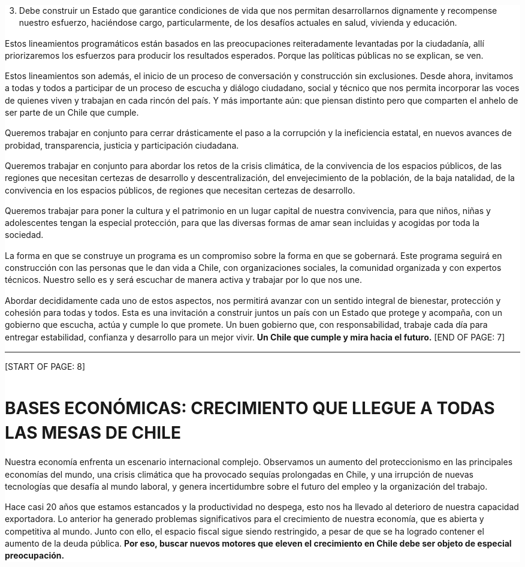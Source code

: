 3. Debe construir un Estado que garantice condiciones de vida que nos permitan desarrollarnos dignamente y recompense nuestro esfuerzo, haciéndose cargo, particularmente, de los desafíos actuales en salud, vivienda y educación.

Estos lineamientos programáticos están basados en las preocupaciones reiteradamente levantadas por la ciudadanía, allí priorizaremos los esfuerzos para producir los resultados esperados. Porque las políticas públicas no se explican, se ven.

Estos lineamientos son además, el inicio de un proceso de conversación y construcción sin exclusiones. Desde ahora, invitamos a todas y todos a participar de un proceso de escucha y diálogo ciudadano, social y técnico que nos permita incorporar las voces de quienes viven y trabajan en cada rincón del país. Y más importante aún: que piensan distinto pero que comparten el anhelo de ser parte de un Chile que cumple.

Queremos trabajar en conjunto para cerrar drásticamente el paso a la corrupción y la ineficiencia estatal, en nuevos avances de probidad, transparencia, justicia y participación ciudadana.

Queremos trabajar en conjunto para abordar los retos de la crisis climática, de la convivencia de los espacios públicos, de las regiones que necesitan certezas de desarrollo y descentralización, del envejecimiento de la población, de la baja natalidad, de la convivencia en los espacios públicos, de regiones que necesitan certezas de desarrollo.

Queremos trabajar para poner la cultura y el patrimonio en un lugar capital de nuestra convivencia, para que niños, niñas y adolescentes tengan la especial protección, para que las diversas formas de amar sean incluidas y acogidas por toda la sociedad.

La forma en que se construye un programa es un compromiso sobre la forma en que se gobernará. Este programa seguirá en construcción con las personas que le dan vida a Chile, con organizaciones sociales, la comunidad organizada y con expertos técnicos. Nuestro sello es y será escuchar de manera activa y trabajar por lo que nos une.

Abordar decididamente cada uno de estos aspectos, nos permitirá avanzar con un sentido integral de bienestar, protección y cohesión para todas y todos. Esta es una invitación a construir juntos un país con un Estado que protege y acompaña, con un gobierno que escucha, actúa y cumple lo que promete. Un buen gobierno que, con responsabilidad, trabaje cada día para entregar estabilidad, confianza y desarrollo para un mejor vivir. **Un Chile que cumple y mira hacia el futuro.**
[END OF PAGE: 7]

---

[START OF PAGE: 8]
# BASES ECONÓMICAS: CRECIMIENTO QUE LLEGUE A TODAS LAS MESAS DE CHILE

Nuestra economía enfrenta un escenario internacional complejo. Observamos un aumento del proteccionismo en las principales economías del mundo, una crisis climática que ha provocado sequías prolongadas en Chile, y una irrupción de nuevas tecnologías que desafía al mundo laboral, y genera incertidumbre sobre el futuro del empleo y la organización del trabajo.

Hace casi 20 años que estamos estancados y la productividad no despega, esto nos ha llevado al deterioro de nuestra capacidad exportadora. Lo anterior ha generado problemas significativos para el crecimiento de nuestra economía, que es abierta y competitiva al mundo. Junto con ello, el espacio fiscal sigue siendo restringido, a pesar de que se ha logrado contener el aumento de la deuda pública. **Por eso, buscar nuevos motores que eleven el crecimiento en Chile debe ser objeto de especial preocupación.**
